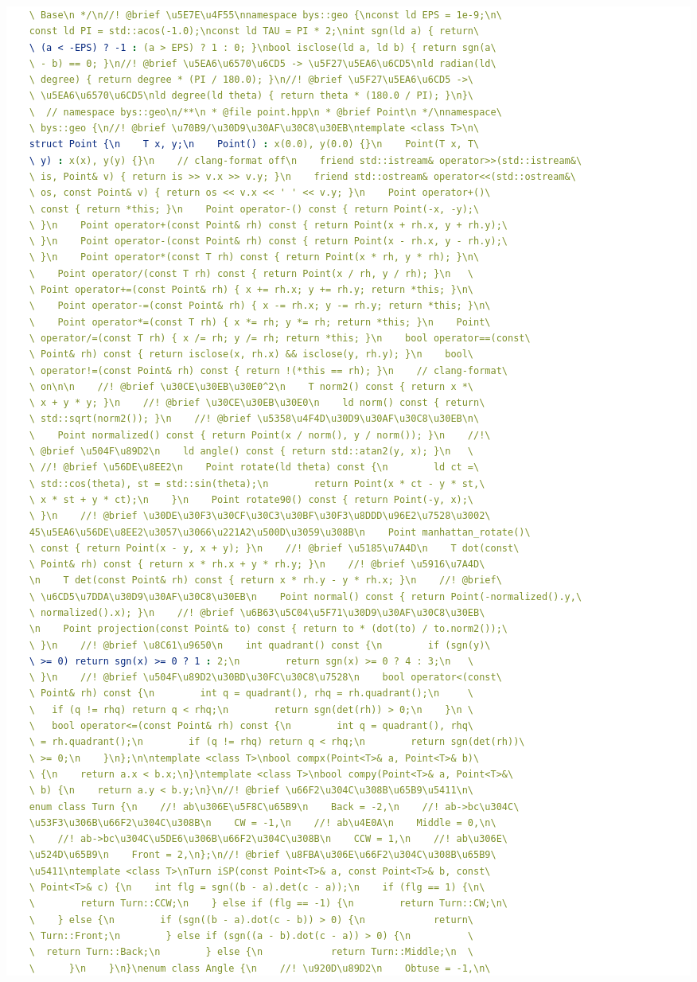 ```yaml
    \ Base\n */\n//! @brief \u5E7E\u4F55\nnamespace bys::geo {\nconst ld EPS = 1e-9;\n\
    const ld PI = std::acos(-1.0);\nconst ld TAU = PI * 2;\nint sgn(ld a) { return\
    \ (a < -EPS) ? -1 : (a > EPS) ? 1 : 0; }\nbool isclose(ld a, ld b) { return sgn(a\
    \ - b) == 0; }\n//! @brief \u5EA6\u6570\u6CD5 -> \u5F27\u5EA6\u6CD5\nld radian(ld\
    \ degree) { return degree * (PI / 180.0); }\n//! @brief \u5F27\u5EA6\u6CD5 ->\
    \ \u5EA6\u6570\u6CD5\nld degree(ld theta) { return theta * (180.0 / PI); }\n}\
    \  // namespace bys::geo\n/**\n * @file point.hpp\n * @brief Point\n */\nnamespace\
    \ bys::geo {\n//! @brief \u70B9/\u30D9\u30AF\u30C8\u30EB\ntemplate <class T>\n\
    struct Point {\n    T x, y;\n    Point() : x(0.0), y(0.0) {}\n    Point(T x, T\
    \ y) : x(x), y(y) {}\n    // clang-format off\n    friend std::istream& operator>>(std::istream&\
    \ is, Point& v) { return is >> v.x >> v.y; }\n    friend std::ostream& operator<<(std::ostream&\
    \ os, const Point& v) { return os << v.x << ' ' << v.y; }\n    Point operator+()\
    \ const { return *this; }\n    Point operator-() const { return Point(-x, -y);\
    \ }\n    Point operator+(const Point& rh) const { return Point(x + rh.x, y + rh.y);\
    \ }\n    Point operator-(const Point& rh) const { return Point(x - rh.x, y - rh.y);\
    \ }\n    Point operator*(const T rh) const { return Point(x * rh, y * rh); }\n\
    \    Point operator/(const T rh) const { return Point(x / rh, y / rh); }\n   \
    \ Point operator+=(const Point& rh) { x += rh.x; y += rh.y; return *this; }\n\
    \    Point operator-=(const Point& rh) { x -= rh.x; y -= rh.y; return *this; }\n\
    \    Point operator*=(const T rh) { x *= rh; y *= rh; return *this; }\n    Point\
    \ operator/=(const T rh) { x /= rh; y /= rh; return *this; }\n    bool operator==(const\
    \ Point& rh) const { return isclose(x, rh.x) && isclose(y, rh.y); }\n    bool\
    \ operator!=(const Point& rh) const { return !(*this == rh); }\n    // clang-format\
    \ on\n\n    //! @brief \u30CE\u30EB\u30E0^2\n    T norm2() const { return x *\
    \ x + y * y; }\n    //! @brief \u30CE\u30EB\u30E0\n    ld norm() const { return\
    \ std::sqrt(norm2()); }\n    //! @brief \u5358\u4F4D\u30D9\u30AF\u30C8\u30EB\n\
    \    Point normalized() const { return Point(x / norm(), y / norm()); }\n    //!\
    \ @brief \u504F\u89D2\n    ld angle() const { return std::atan2(y, x); }\n   \
    \ //! @brief \u56DE\u8EE2\n    Point rotate(ld theta) const {\n        ld ct =\
    \ std::cos(theta), st = std::sin(theta);\n        return Point(x * ct - y * st,\
    \ x * st + y * ct);\n    }\n    Point rotate90() const { return Point(-y, x);\
    \ }\n    //! @brief \u30DE\u30F3\u30CF\u30C3\u30BF\u30F3\u8DDD\u96E2\u7528\u3002\
    45\u5EA6\u56DE\u8EE2\u3057\u3066\u221A2\u500D\u3059\u308B\n    Point manhattan_rotate()\
    \ const { return Point(x - y, x + y); }\n    //! @brief \u5185\u7A4D\n    T dot(const\
    \ Point& rh) const { return x * rh.x + y * rh.y; }\n    //! @brief \u5916\u7A4D\
    \n    T det(const Point& rh) const { return x * rh.y - y * rh.x; }\n    //! @brief\
    \ \u6CD5\u7DDA\u30D9\u30AF\u30C8\u30EB\n    Point normal() const { return Point(-normalized().y,\
    \ normalized().x); }\n    //! @brief \u6B63\u5C04\u5F71\u30D9\u30AF\u30C8\u30EB\
    \n    Point projection(const Point& to) const { return to * (dot(to) / to.norm2());\
    \ }\n    //! @brief \u8C61\u9650\n    int quadrant() const {\n        if (sgn(y)\
    \ >= 0) return sgn(x) >= 0 ? 1 : 2;\n        return sgn(x) >= 0 ? 4 : 3;\n   \
    \ }\n    //! @brief \u504F\u89D2\u30BD\u30FC\u30C8\u7528\n    bool operator<(const\
    \ Point& rh) const {\n        int q = quadrant(), rhq = rh.quadrant();\n     \
    \   if (q != rhq) return q < rhq;\n        return sgn(det(rh)) > 0;\n    }\n \
    \   bool operator<=(const Point& rh) const {\n        int q = quadrant(), rhq\
    \ = rh.quadrant();\n        if (q != rhq) return q < rhq;\n        return sgn(det(rh))\
    \ >= 0;\n    }\n};\n\ntemplate <class T>\nbool compx(Point<T>& a, Point<T>& b)\
    \ {\n    return a.x < b.x;\n}\ntemplate <class T>\nbool compy(Point<T>& a, Point<T>&\
    \ b) {\n    return a.y < b.y;\n}\n//! @brief \u66F2\u304C\u308B\u65B9\u5411\n\
    enum class Turn {\n    //! ab\u306E\u5F8C\u65B9\n    Back = -2,\n    //! ab->bc\u304C\
    \u53F3\u306B\u66F2\u304C\u308B\n    CW = -1,\n    //! ab\u4E0A\n    Middle = 0,\n\
    \    //! ab->bc\u304C\u5DE6\u306B\u66F2\u304C\u308B\n    CCW = 1,\n    //! ab\u306E\
    \u524D\u65B9\n    Front = 2,\n};\n//! @brief \u8FBA\u306E\u66F2\u304C\u308B\u65B9\
    \u5411\ntemplate <class T>\nTurn iSP(const Point<T>& a, const Point<T>& b, const\
    \ Point<T>& c) {\n    int flg = sgn((b - a).det(c - a));\n    if (flg == 1) {\n\
    \        return Turn::CCW;\n    } else if (flg == -1) {\n        return Turn::CW;\n\
    \    } else {\n        if (sgn((b - a).dot(c - b)) > 0) {\n            return\
    \ Turn::Front;\n        } else if (sgn((a - b).dot(c - a)) > 0) {\n          \
    \  return Turn::Back;\n        } else {\n            return Turn::Middle;\n  \
    \      }\n    }\n}\nenum class Angle {\n    //! \u920D\u89D2\n    Obtuse = -1,\n\
```